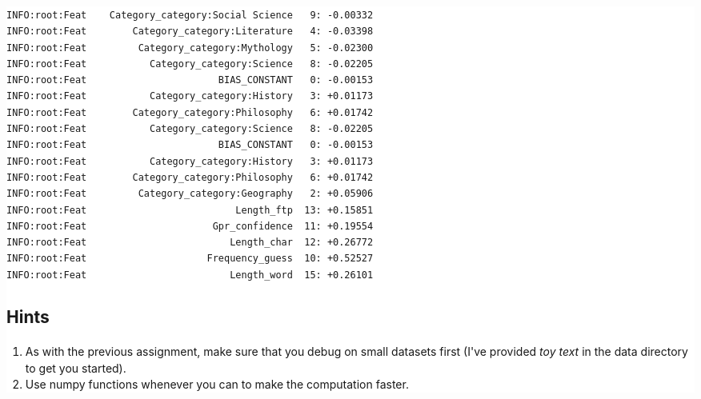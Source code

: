 ```
INFO:root:Feat    Category_category:Social Science   9: -0.00332
INFO:root:Feat        Category_category:Literature   4: -0.03398
INFO:root:Feat         Category_category:Mythology   5: -0.02300
INFO:root:Feat           Category_category:Science   8: -0.02205
INFO:root:Feat                       BIAS_CONSTANT   0: -0.00153
INFO:root:Feat           Category_category:History   3: +0.01173
INFO:root:Feat        Category_category:Philosophy   6: +0.01742
INFO:root:Feat           Category_category:Science   8: -0.02205
INFO:root:Feat                       BIAS_CONSTANT   0: -0.00153
INFO:root:Feat           Category_category:History   3: +0.01173
INFO:root:Feat        Category_category:Philosophy   6: +0.01742
INFO:root:Feat         Category_category:Geography   2: +0.05906
INFO:root:Feat                          Length_ftp  13: +0.15851
INFO:root:Feat                      Gpr_confidence  11: +0.19554
INFO:root:Feat                         Length_char  12: +0.26772
INFO:root:Feat                     Frequency_guess  10: +0.52527
INFO:root:Feat                         Length_word  15: +0.26101
```

Hints
-

1.  As with the previous assignment, make sure that you debug on small
    datasets first (I've provided _toy text_ in the data directory to get you started).
1.  Use numpy functions whenever you can to make the computation
faster.



